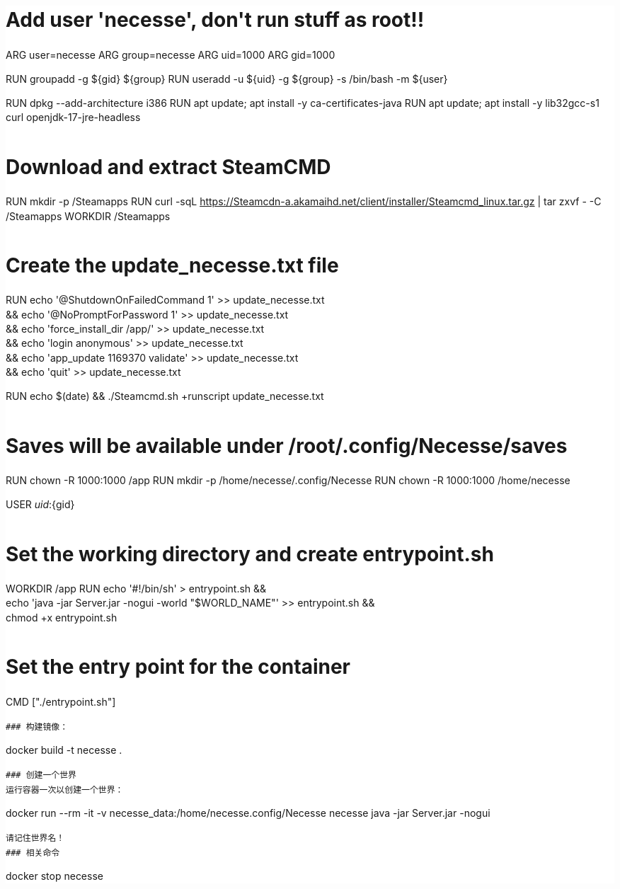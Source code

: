 # Add user 'necesse', don't run stuff as root!!
ARG user=necesse
ARG group=necesse
ARG uid=1000
ARG gid=1000

RUN groupadd -g ${gid} ${group}
RUN useradd -u ${uid} -g ${group} -s /bin/bash -m ${user}

RUN dpkg --add-architecture i386
RUN apt update; apt install -y ca-certificates-java
RUN apt update; apt install -y lib32gcc-s1 curl openjdk-17-jre-headless

# Download and extract SteamCMD
RUN mkdir -p /Steamapps
RUN curl -sqL https://Steamcdn-a.akamaihd.net/client/installer/Steamcmd_linux.tar.gz | tar zxvf - -C /Steamapps
WORKDIR /Steamapps

# Create the update_necesse.txt file
RUN echo '@ShutdownOnFailedCommand 1' >> update_necesse.txt \
    && echo '@NoPromptForPassword 1' >> update_necesse.txt \
    && echo 'force_install_dir /app/' >> update_necesse.txt \
    && echo 'login anonymous' >> update_necesse.txt \
    && echo 'app_update 1169370 validate' >> update_necesse.txt \
    && echo 'quit' >> update_necesse.txt

RUN echo $(date) && ./Steamcmd.sh +runscript update_necesse.txt

# Saves will be available under /root/.config/Necesse/saves
RUN chown -R 1000:1000 /app
RUN mkdir -p /home/necesse/.config/Necesse
RUN chown -R 1000:1000 /home/necesse

USER ${uid}:${gid}

# Set the working directory and create entrypoint.sh
WORKDIR /app
RUN echo '#!/bin/sh' > entrypoint.sh && \
    echo 'java -jar Server.jar -nogui -world "$WORLD_NAME"' >> entrypoint.sh && \
    chmod +x entrypoint.sh

# Set the entry point for the container
CMD ["./entrypoint.sh"]
```
### 构建镜像：
```
docker build -t necesse .
```
### 创建一个世界
运行容器一次以创建一个世界：
```
docker run --rm -it -v necesse_data:/home/necesse.config/Necesse necesse java -jar Server.jar -nogui
```
请记住世界名！
### 相关命令
```
docker stop necesse